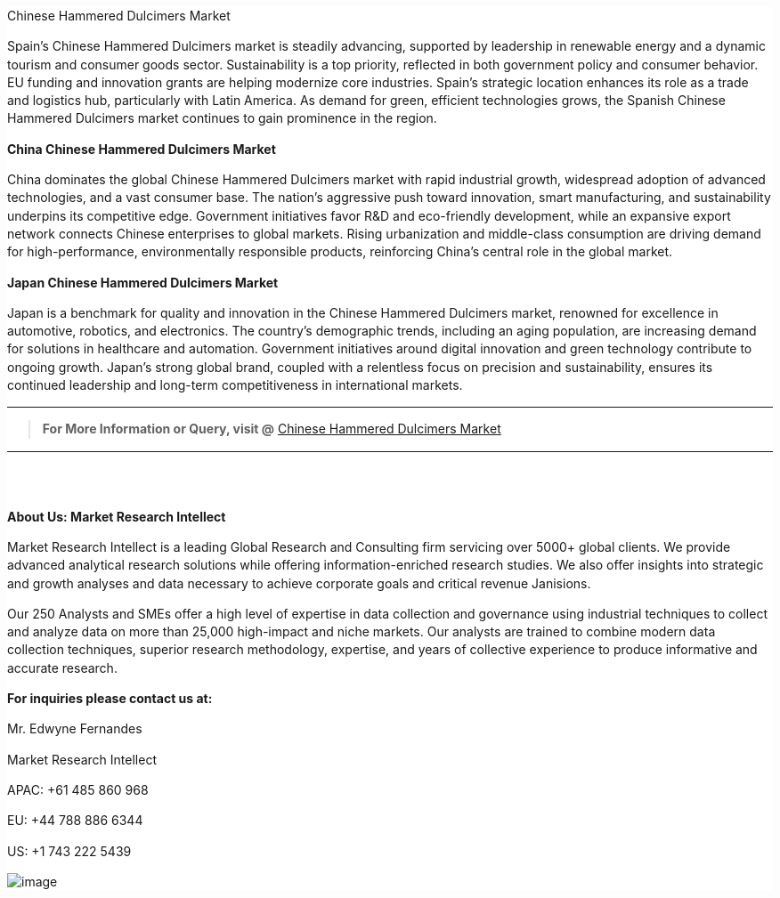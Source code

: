 Chinese Hammered Dulcimers Market</strong></p><p class="" data-start="4424" data-end="4975">Spain&rsquo;s Chinese Hammered Dulcimers market is steadily advancing, supported by leadership in renewable energy and a dynamic tourism and consumer goods sector. Sustainability is a top priority, reflected in both government policy and consumer behavior. EU funding and innovation grants are helping modernize core industries. Spain&rsquo;s strategic location enhances its role as a trade and logistics hub, particularly with Latin America. As demand for green, efficient technologies grows, the Spanish Chinese Hammered Dulcimers market continues to gain prominence in the region.</p><p class="" data-start="4977" data-end="5589"><strong data-start="4977" data-end="4998">China Chinese Hammered Dulcimers Market</strong></p><p class="" data-start="4977" data-end="5589">China dominates the global Chinese Hammered Dulcimers market with rapid industrial growth, widespread adoption of advanced technologies, and a vast consumer base. The nation&rsquo;s aggressive push toward innovation, smart manufacturing, and sustainability underpins its competitive edge. Government initiatives favor R&amp;D and eco-friendly development, while an expansive export network connects Chinese enterprises to global markets. Rising urbanization and middle-class consumption are driving demand for high-performance, environmentally responsible products, reinforcing China&rsquo;s central role in the global market.</p><p class="" data-start="5591" data-end="6162"><strong data-start="5591" data-end="5612">Japan Chinese Hammered Dulcimers Market</strong></p><p class="" data-start="5591" data-end="6162">Japan is a benchmark for quality and innovation in the Chinese Hammered Dulcimers market, renowned for excellence in automotive, robotics, and electronics. The country&rsquo;s demographic trends, including an aging population, are increasing demand for solutions in healthcare and automation. Government initiatives around digital innovation and green technology contribute to ongoing growth. Japan&rsquo;s strong global brand, coupled with a relentless focus on precision and sustainability, ensures its continued leadership and long-term competitiveness in international markets.</p><hr /><blockquote><p><span class="font-[700]"><strong>For More Information or Query, visit&nbsp;@</strong>&nbsp;</span><span class="font-[700]"><a href="https://www.marketresearchintellect.com/product/chinese-hammered-dulcimers-market-size-and-forecast/?utm_source=Linkedin&utm_medium=019" target="_blank" data-tracking-control-name="article-ssr-frontend-pulse_little-text-block" data-tracking-will-navigate="" data-test-link="">Chinese Hammered Dulcimers Market</a></span></p></blockquote><hr /><h3>&nbsp;</h3><p><strong><span class="font-[700]">About Us: Market Research Intellect</span></strong></p><p><span class="">Market Research Intellect is a leading Global Research and Consulting firm servicing over 5000+ global clients. We provide advanced analytical research solutions while offering information-enriched research studies.&nbsp;</span>We also offer insights into strategic and growth analyses and data necessary to achieve corporate goals and critical revenue Janisions.</p><p><span class="">Our 250 Analysts and SMEs offer a high level of expertise in data collection and governance using industrial techniques to collect and analyze data on more than 25,000 high-impact and niche markets. Our analysts are trained to combine modern data collection techniques, superior research methodology, expertise, and years of collective experience to produce informative and accurate research.</span></p><p><strong>For inquiries please contact us at:</strong></p><p>Mr. Edwyne Fernandes</p><p>Market Research Intellect</p><p>APAC: +61 485 860 968</p><p>EU: +44 788 886 6344</p><p>US: +1 743 222 5439</p>
![image](https://github.com/user-attachments/assets/867ddef3-b813-417a-934b-e93253d0b880)
